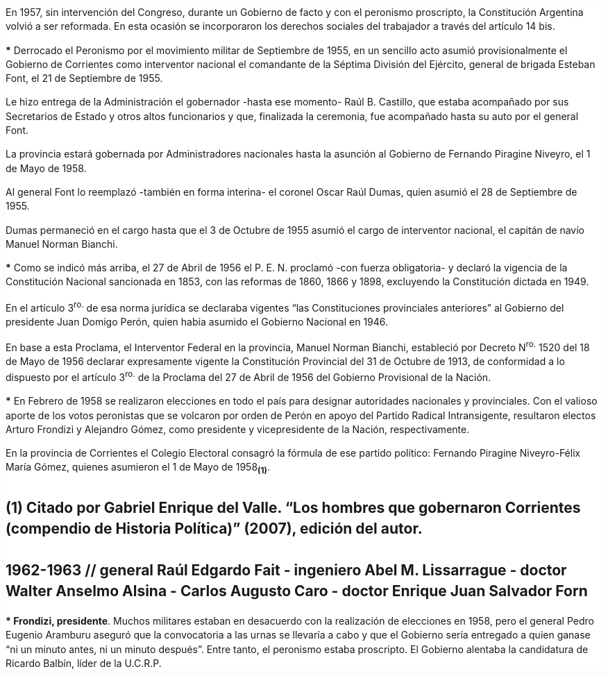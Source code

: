En 1957, sin intervención del Congreso, durante un Gobierno de facto y con el peronismo proscripto, la Constitución Argentina volvió a ser reformada. En esta ocasión se incorporaron los derechos sociales del trabajador a través del artículo 14 bis.

**\*** Derrocado el Peronismo por el movimiento militar de Septiembre de 1955, en un sencillo acto asumió provisionalmente el Gobierno de Corrientes como interventor nacional el comandante de la Séptima División del Ejército, general de brigada Esteban Font, el 21 de Septiembre de 1955.

Le hizo entrega de la Administración el gobernador -hasta ese momento- Raúl B. Castillo, que estaba acompañado por sus Secretarios de Estado y otros altos funcionarios y que, finalizada la ceremonia, fue acompañado hasta su auto por el general Font.

La provincia estará gobernada por Administradores nacionales hasta la asunción al Gobierno de Fernando Piragine Niveyro, el 1 de Mayo de 1958.

Al general Font lo reemplazó -también en forma interina- el coronel Oscar Raúl Dumas, quien asumió el 28 de Septiembre de 1955.

Dumas permaneció en el cargo hasta que el 3 de Octubre de 1955 asumió el cargo de interventor nacional, el capitán de navío Manuel Norman Bianchi.

**\*** Como se indicó más arriba, el 27 de Abril de 1956 el P. E. N. proclamó -con fuerza obligatoria- y declaró la vigencia de la Constitución Nacional sancionada en 1853, con las reformas de 1860, 1866 y 1898, excluyendo la Constitución dictada en 1949.

En el artículo 3<sup>ro.</sup> de esa norma jurídica se declaraba vigentes “las Constituciones provinciales anteriores” al Gobierno del presidente Juan Domigo Perón, quien había asumido el Gobierno Nacional en 1946.

En base a esta Proclama, el Interventor Federal en la provincia, Manuel Norman Bianchi, estableció por Decreto N<sup>ro.</sup> 1520 del 18 de Mayo de 1956 declarar expresamente vigente la Constitución Provincial del 31 de Octubre de 1913, de conformidad a lo dispuesto por el artículo 3<sup>ro.</sup> de la Proclama del 27 de Abril de 1956 del Gobierno Provisional de la Nación.

**\*** En Febrero de 1958 se realizaron elecciones en todo el país para designar autoridades nacionales y provinciales. Con el valioso aporte de los votos peronistas que se volcaron por orden de Perón en apoyo del Partido Radical Intransigente, resultaron electos Arturo Frondizi y Alejandro Gómez, como presidente y vicepresidente de la Nación, respectivamente.

En la provincia de Corrientes el Colegio Electoral consagró la fórmula de ese partido político: Fernando Piragine Niveyro-Félix María Gómez, quienes asumieron el 1 de Mayo de 1958<sub><strong>(1)</strong></sub>.

## **(1)** Citado por Gabriel Enrique del Valle. “Los hombres que gobernaron Corrientes (compendio de Historia Política)” (2007), edición del autor.

## **1962-1963 // general Raúl Edgardo Fait - ingeniero Abel M. Lissarrague - doctor Walter Anselmo Alsina - Carlos Augusto Caro - doctor Enrique Juan Salvador Forn**

**\* Frondizi, presidente**. Muchos militares estaban en desacuerdo con la realización de elecciones en 1958, pero el general Pedro Eugenio Aramburu aseguró que la convocatoria a las urnas se llevaría a cabo y que el Gobierno sería entregado a quien ganase “ni un minuto antes, ni un minuto después”. Entre tanto, el peronismo estaba proscripto. El Gobierno alentaba la candidatura de Ricardo Balbín, líder de la U.C.R.P.
